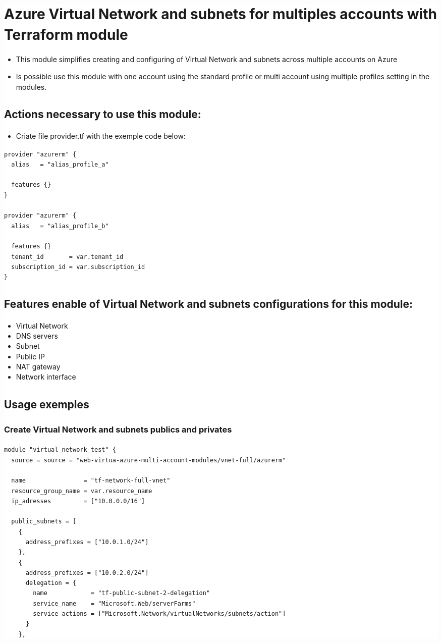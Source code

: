 # Azure Virtual Network and subnets for multiples accounts with Terraform module
* This module simplifies creating and configuring of Virtual Network and subnets across multiple accounts on Azure

* Is possible use this module with one account using the standard profile or multi account using multiple profiles setting in the modules.

## Actions necessary to use this module:

* Criate file provider.tf with the exemple code below:
```hcl
provider "azurerm" {
  alias   = "alias_profile_a"

  features {}
}

provider "azurerm" {
  alias   = "alias_profile_b"

  features {}
  tenant_id       = var.tenant_id
  subscription_id = var.subscription_id
}
```


## Features enable of Virtual Network and subnets configurations for this module:

- Virtual Network
- DNS servers
- Subnet
- Public IP
- NAT gateway
- Network interface

## Usage exemples


### Create Virtual Network and subnets publics and privates

```hcl
module "virtual_network_test" {
  source = source = "web-virtua-azure-multi-account-modules/vnet-full/azurerm"

  name                = "tf-network-full-vnet"
  resource_group_name = var.resource_name
  ip_adresses         = ["10.0.0.0/16"]

  public_subnets = [
    {
      address_prefixes = ["10.0.1.0/24"]
    },
    {
      address_prefixes = ["10.0.2.0/24"]
      delegation = {
        name            = "tf-public-subnet-2-delegation"
        service_name    = "Microsoft.Web/serverFarms"
        service_actions = ["Microsoft.Network/virtualNetworks/subnets/action"]
      }
    },
```